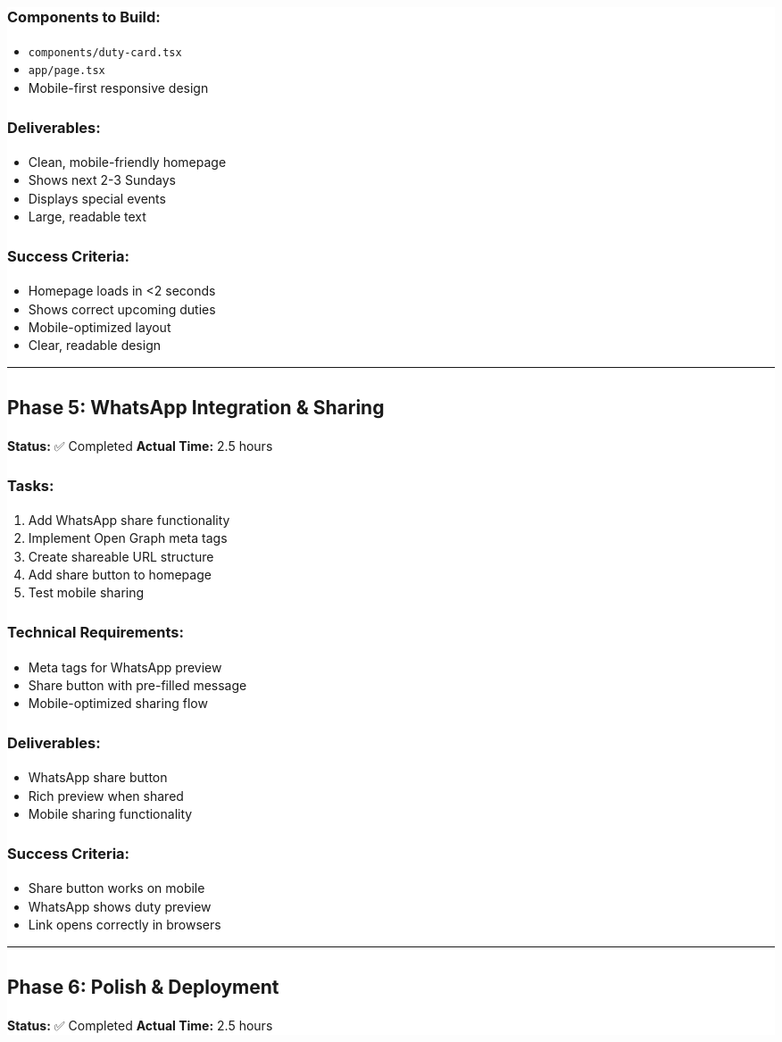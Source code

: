 ### Components to Build:
- `components/duty-card.tsx`
- `app/page.tsx`
- Mobile-first responsive design

### Deliverables:
- Clean, mobile-friendly homepage
- Shows next 2-3 Sundays
- Displays special events
- Large, readable text

### Success Criteria:
- Homepage loads in <2 seconds
- Shows correct upcoming duties
- Mobile-optimized layout
- Clear, readable design

---

## Phase 5: WhatsApp Integration & Sharing
**Status:** ✅ Completed
**Actual Time:** 2.5 hours

### Tasks:
1. Add WhatsApp share functionality
2. Implement Open Graph meta tags
3. Create shareable URL structure
4. Add share button to homepage
5. Test mobile sharing

### Technical Requirements:
- Meta tags for WhatsApp preview
- Share button with pre-filled message
- Mobile-optimized sharing flow

### Deliverables:
- WhatsApp share button
- Rich preview when shared
- Mobile sharing functionality

### Success Criteria:
- Share button works on mobile
- WhatsApp shows duty preview
- Link opens correctly in browsers

---

## Phase 6: Polish & Deployment
**Status:** ✅ Completed
**Actual Time:** 2.5 hours
